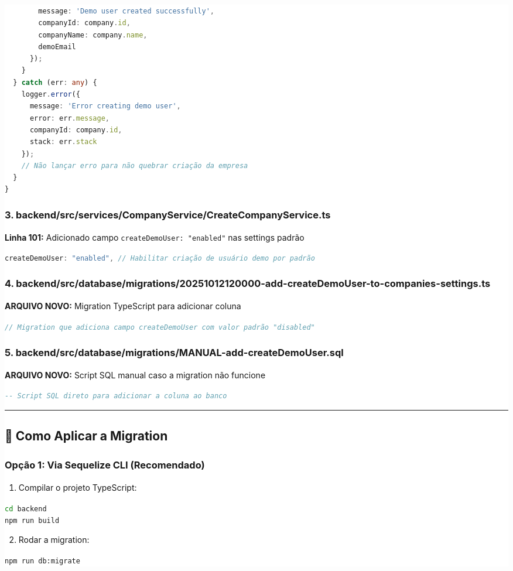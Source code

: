 ```typescript
        message: 'Demo user created successfully',
        companyId: company.id,
        companyName: company.name,
        demoEmail
      });
    }
  } catch (err: any) {
    logger.error({
      message: 'Error creating demo user',
      error: err.message,
      companyId: company.id,
      stack: err.stack
    });
    // Não lançar erro para não quebrar criação da empresa
  }
}
```

### 3. **backend/src/services/CompanyService/CreateCompanyService.ts**
**Linha 101:** Adicionado campo `createDemoUser: "enabled"` nas settings padrão
```typescript
createDemoUser: "enabled", // Habilitar criação de usuário demo por padrão
```

### 4. **backend/src/database/migrations/20251012120000-add-createDemoUser-to-companies-settings.ts**
**ARQUIVO NOVO:** Migration TypeScript para adicionar coluna
```typescript
// Migration que adiciona campo createDemoUser com valor padrão "disabled"
```

### 5. **backend/src/database/migrations/MANUAL-add-createDemoUser.sql**
**ARQUIVO NOVO:** Script SQL manual caso a migration não funcione
```sql
-- Script SQL direto para adicionar a coluna ao banco
```

---

## 🔧 Como Aplicar a Migration

### Opção 1: Via Sequelize CLI (Recomendado)

1. Compilar o projeto TypeScript:
```bash
cd backend
npm run build
```

2. Rodar a migration:
```bash
npm run db:migrate
```
